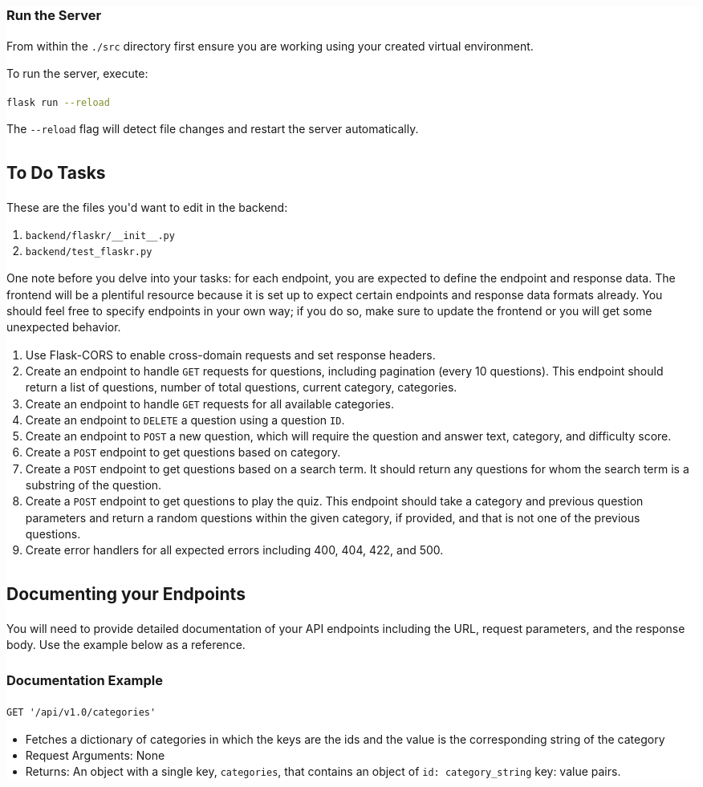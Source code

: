 ### Run the Server

From within the `./src` directory first ensure you are working using your created virtual environment.

To run the server, execute:

```bash
flask run --reload
```

The `--reload` flag will detect file changes and restart the server automatically.

## To Do Tasks

These are the files you'd want to edit in the backend:

1. `backend/flaskr/__init__.py`
2. `backend/test_flaskr.py`

One note before you delve into your tasks: for each endpoint, you are expected to define the endpoint and response data. The frontend will be a plentiful resource because it is set up to expect certain endpoints and response data formats already. You should feel free to specify endpoints in your own way; if you do so, make sure to update the frontend or you will get some unexpected behavior.

1. Use Flask-CORS to enable cross-domain requests and set response headers.
2. Create an endpoint to handle `GET` requests for questions, including pagination (every 10 questions). This endpoint should return a list of questions, number of total questions, current category, categories.
3. Create an endpoint to handle `GET` requests for all available categories.
4. Create an endpoint to `DELETE` a question using a question `ID`.
5. Create an endpoint to `POST` a new question, which will require the question and answer text, category, and difficulty score.
6. Create a `POST` endpoint to get questions based on category.
7. Create a `POST` endpoint to get questions based on a search term. It should return any questions for whom the search term is a substring of the question.
8. Create a `POST` endpoint to get questions to play the quiz. This endpoint should take a category and previous question parameters and return a random questions within the given category, if provided, and that is not one of the previous questions.
9. Create error handlers for all expected errors including 400, 404, 422, and 500.

## Documenting your Endpoints

You will need to provide detailed documentation of your API endpoints including the URL, request parameters, and the response body. Use the example below as a reference.

### Documentation Example

`GET '/api/v1.0/categories'`

- Fetches a dictionary of categories in which the keys are the ids and the value is the corresponding string of the category
- Request Arguments: None
- Returns: An object with a single key, `categories`, that contains an object of `id: category_string` key: value pairs.

